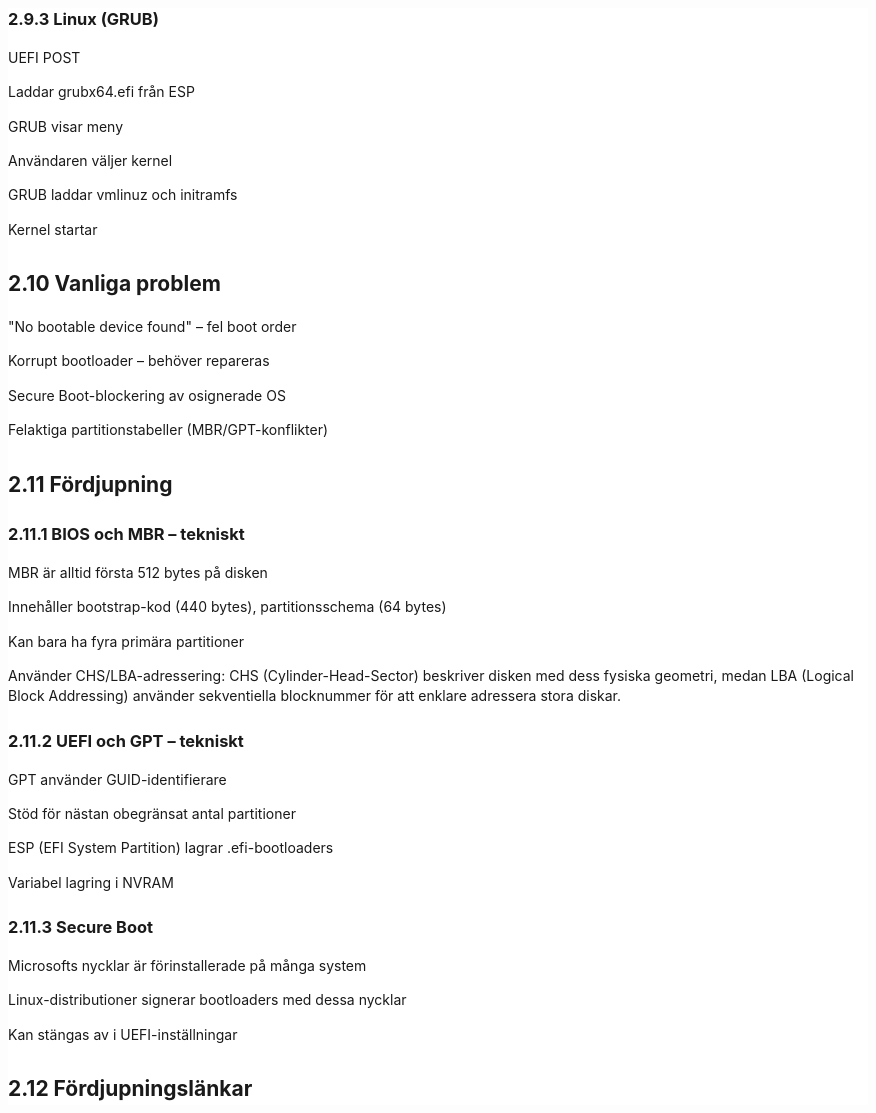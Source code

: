 ### 2.9.3 Linux (GRUB)

UEFI POST

Laddar grubx64.efi från ESP

GRUB visar meny

Användaren väljer kernel

GRUB laddar vmlinuz och initramfs

Kernel startar


## 2.10 Vanliga problem

"No bootable device found" – fel boot order

Korrupt bootloader – behöver repareras

Secure Boot-blockering av osignerade OS

Felaktiga partitionstabeller (MBR/GPT-konflikter)


## 2.11 Fördjupning

### 2.11.1 BIOS och MBR – tekniskt

MBR är alltid första 512 bytes på disken

Innehåller bootstrap-kod (440 bytes), partitionsschema (64 bytes)

Kan bara ha fyra primära partitioner

Använder CHS/LBA-adressering: CHS (Cylinder-Head-Sector) beskriver disken med dess fysiska geometri, medan LBA (Logical Block Addressing) använder sekventiella blocknummer för att enklare adressera stora diskar.

### 2.11.2 UEFI och GPT – tekniskt

GPT använder GUID-identifierare

Stöd för nästan obegränsat antal partitioner

ESP (EFI System Partition) lagrar .efi-bootloaders

Variabel lagring i NVRAM

### 2.11.3 Secure Boot

Microsofts nycklar är förinstallerade på många system

Linux-distributioner signerar bootloaders med dessa nycklar

Kan stängas av i UEFI-inställningar


## 2.12 Fördjupningslänkar
